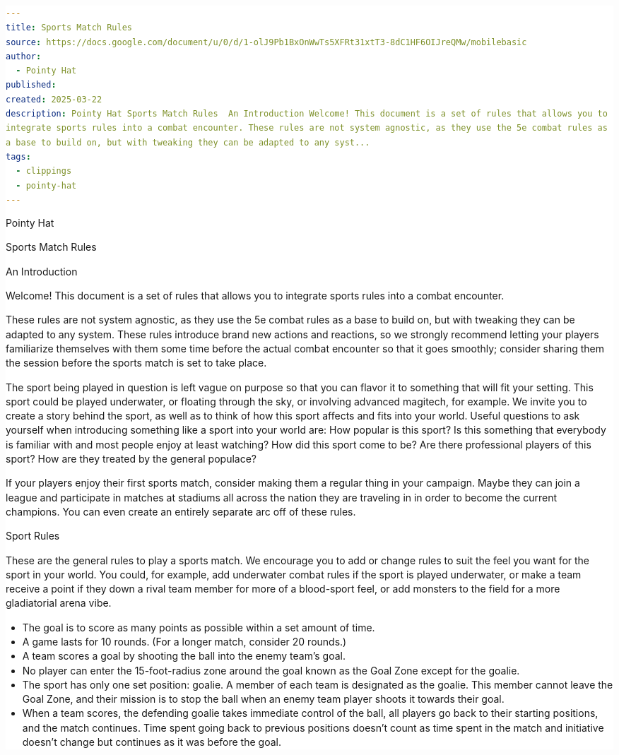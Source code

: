 ```yaml
---
title: Sports Match Rules
source: https://docs.google.com/document/u/0/d/1-olJ9Pb1BxOnWwTs5XFRt31xtT3-8dC1HF6OIJreQMw/mobilebasic
author:
  - Pointy Hat
published: 
created: 2025-03-22
description: Pointy Hat Sports Match Rules  An Introduction Welcome! This document is a set of rules that allows you to integrate sports rules into a combat encounter. These rules are not system agnostic, as they use the 5e combat rules as a base to build on, but with tweaking they can be adapted to any syst...
tags:
  - clippings
  - pointy-hat
---
```

Pointy Hat

Sports Match Rules

An Introduction

Welcome! This document is a set of rules that allows you to integrate sports rules into a combat encounter.

These rules are not system agnostic, as they use the 5e combat rules as a base to build on, but with tweaking they can be adapted to any system. These rules introduce brand new actions and reactions, so we strongly recommend letting your players familiarize themselves with them some time before the actual combat encounter so that it goes smoothly; consider sharing them the session before the sports match is set to take place.

The sport being played in question is left vague on purpose so that you can flavor it to something that will fit your setting. This sport could be played underwater, or floating through the sky, or involving advanced magitech, for example. We invite you to create a story behind the sport, as well as to think of how this sport affects and fits into your world. Useful questions to ask yourself when introducing something like a sport into your world are: How popular is this sport? Is this something that everybody is familiar with and most people enjoy at least watching? How did this sport come to be? Are there professional players of this sport? How are they treated by the general populace?

If your players enjoy their first sports match, consider making them a regular thing in your campaign. Maybe they can join a league and participate in matches at stadiums all across the nation they are traveling in in order to become the current champions. You can even create an entirely separate arc off of these rules.

Sport Rules

These are the general rules to play a sports match. We encourage you to add or change rules to suit the feel you want for the sport in your world. You could, for example, add underwater combat rules if the sport is played underwater, or make a team receive a point if they down a rival team member for more of a blood-sport feel, or add monsters to the field for a more gladiatorial arena vibe.

- The goal is to score as many points as possible within a set amount of time.
- A game lasts for 10 rounds. (For a longer match, consider 20 rounds.)
- A team scores a goal by shooting the ball into the enemy team’s goal.
- No player can enter the 15-foot-radius zone around the goal known as the Goal Zone except for the goalie.
- The sport has only one set position: goalie. A member of each team is designated as the goalie. This member cannot leave the Goal Zone, and their mission is to stop the ball when an enemy team player shoots it towards their goal.
- When a team scores, the defending goalie takes immediate control of the ball, all players go back to their starting positions, and the match continues. Time spent going back to previous positions doesn’t count as time spent in the match and initiative doesn’t change but continues as it was before the goal.